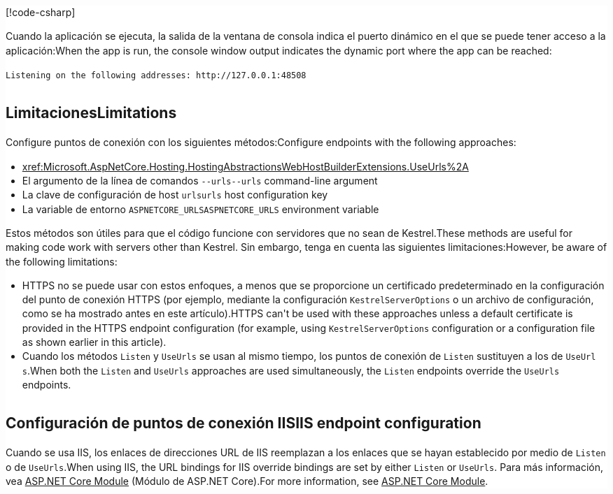 [!code-csharp[](samples/5.x/KestrelSample/Startup.cs?name=snippet_Configure&highlight=3-4,15-21)]

<span data-ttu-id="ef45e-225">Cuando la aplicación se ejecuta, la salida de la ventana de consola indica el puerto dinámico en el que se puede tener acceso a la aplicación:</span><span class="sxs-lookup"><span data-stu-id="ef45e-225">When the app is run, the console window output indicates the dynamic port where the app can be reached:</span></span>

```console
Listening on the following addresses: http://127.0.0.1:48508
```

## <a name="limitations"></a><span data-ttu-id="ef45e-226">Limitaciones</span><span class="sxs-lookup"><span data-stu-id="ef45e-226">Limitations</span></span>

<span data-ttu-id="ef45e-227">Configure puntos de conexión con los siguientes métodos:</span><span class="sxs-lookup"><span data-stu-id="ef45e-227">Configure endpoints with the following approaches:</span></span>

* <xref:Microsoft.AspNetCore.Hosting.HostingAbstractionsWebHostBuilderExtensions.UseUrls%2A>
* <span data-ttu-id="ef45e-228">El argumento de la línea de comandos `--urls`</span><span class="sxs-lookup"><span data-stu-id="ef45e-228">`--urls` command-line argument</span></span>
* <span data-ttu-id="ef45e-229">La clave de configuración de host `urls`</span><span class="sxs-lookup"><span data-stu-id="ef45e-229">`urls` host configuration key</span></span>
* <span data-ttu-id="ef45e-230">La variable de entorno `ASPNETCORE_URLS`</span><span class="sxs-lookup"><span data-stu-id="ef45e-230">`ASPNETCORE_URLS` environment variable</span></span>

<span data-ttu-id="ef45e-231">Estos métodos son útiles para que el código funcione con servidores que no sean de Kestrel.</span><span class="sxs-lookup"><span data-stu-id="ef45e-231">These methods are useful for making code work with servers other than Kestrel.</span></span> <span data-ttu-id="ef45e-232">Sin embargo, tenga en cuenta las siguientes limitaciones:</span><span class="sxs-lookup"><span data-stu-id="ef45e-232">However, be aware of the following limitations:</span></span>

* <span data-ttu-id="ef45e-233">HTTPS no se puede usar con estos enfoques, a menos que se proporcione un certificado predeterminado en la configuración del punto de conexión HTTPS (por ejemplo, mediante la configuración `KestrelServerOptions` o un archivo de configuración, como se ha mostrado antes en este artículo).</span><span class="sxs-lookup"><span data-stu-id="ef45e-233">HTTPS can't be used with these approaches unless a default certificate is provided in the HTTPS endpoint configuration (for example, using `KestrelServerOptions` configuration or a configuration file as shown earlier in this article).</span></span>
* <span data-ttu-id="ef45e-234">Cuando los métodos `Listen` y `UseUrls` se usan al mismo tiempo, los puntos de conexión de `Listen` sustituyen a los de `UseUrls`.</span><span class="sxs-lookup"><span data-stu-id="ef45e-234">When both the `Listen` and `UseUrls` approaches are used simultaneously, the `Listen` endpoints override the `UseUrls` endpoints.</span></span>

## <a name="iis-endpoint-configuration"></a><span data-ttu-id="ef45e-235">Configuración de puntos de conexión IIS</span><span class="sxs-lookup"><span data-stu-id="ef45e-235">IIS endpoint configuration</span></span>

<span data-ttu-id="ef45e-236">Cuando se usa IIS, los enlaces de direcciones URL de IIS reemplazan a los enlaces que se hayan establecido por medio de `Listen` o de `UseUrls`.</span><span class="sxs-lookup"><span data-stu-id="ef45e-236">When using IIS, the URL bindings for IIS override bindings are set by either `Listen` or `UseUrls`.</span></span> <span data-ttu-id="ef45e-237">Para más información, vea [ASP.NET Core Module](xref:host-and-deploy/aspnet-core-module) (Módulo de ASP.NET Core).</span><span class="sxs-lookup"><span data-stu-id="ef45e-237">For more information, see [ASP.NET Core Module](xref:host-and-deploy/aspnet-core-module).</span></span>
